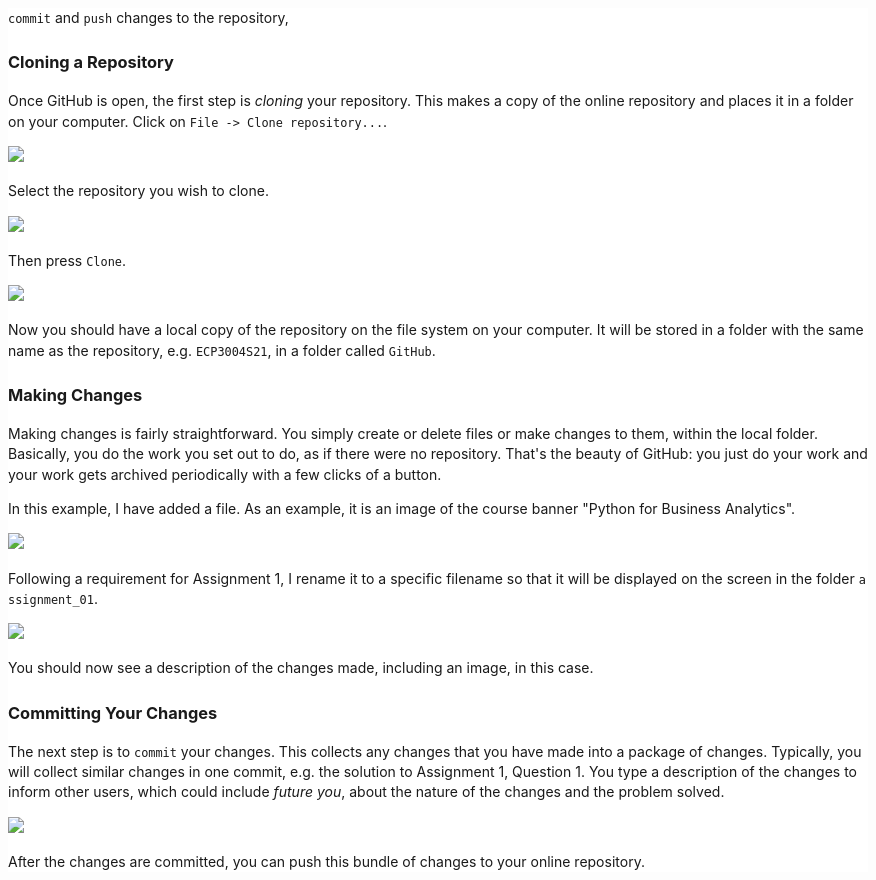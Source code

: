 ```commit``` and ```push``` changes to the repository, 
### Cloning a Repository

Once GitHub is open, the first step is *cloning* your repository. 
This makes a copy of the online repository and places it 
in a folder on your computer. 
Click on ```File -> Clone repository...```.

<img src="Images/GitHubClone1.png" width="750"/>

Select the repository you wish to clone.

<img src="Images/GitHubClone2.png" width="750"/>

Then press ```Clone```.

<img src="Images/GitHubClone3.png" width="750"/>

Now you should have a local copy of the repository
on the file system on your computer. 
It will be stored in a folder with the same name as the 
repository, e.g. ```ECP3004S21```, in a folder called ```GitHub```.

### Making Changes

Making changes is fairly straightforward. 
You simply create or delete files or make changes to them, 
within the local folder. 
Basically, you do the work you set out to do, 
as if there were no repository. 
That's the beauty of GitHub: you just do your work
and your work gets archived periodically with a few clicks 
of a button. 

In this example, I have added a file. 
As an example, it is an image of the course banner
"Python for Business Analytics".

<img src="Images/GitHubChange1.png" width="750"/>

Following a requirement for Assignment 1, 
I rename it to a specific filename so that it will be displayed 
on the screen in the folder ```assignment_01```. 

<img src="Images/GitHubChange2.png" width="750"/>

You should now see a description of the changes made, 
including an image, in this case. 

### Committing Your Changes

The next step is to ```commit``` your changes. 
This collects any changes that you have made into a 
package of changes. 
Typically, you will collect similar changes in one commit, 
e.g. the solution to Assignment 1, Question 1. 
You type a description of the changes to inform other users, 
which could include *future you*, 
about the nature of the changes and the problem solved. 

<img src="Images/GitHubCommit.png" width="750"/>

After the changes are committed, you can push this bundle of 
changes to your online repository. 
```